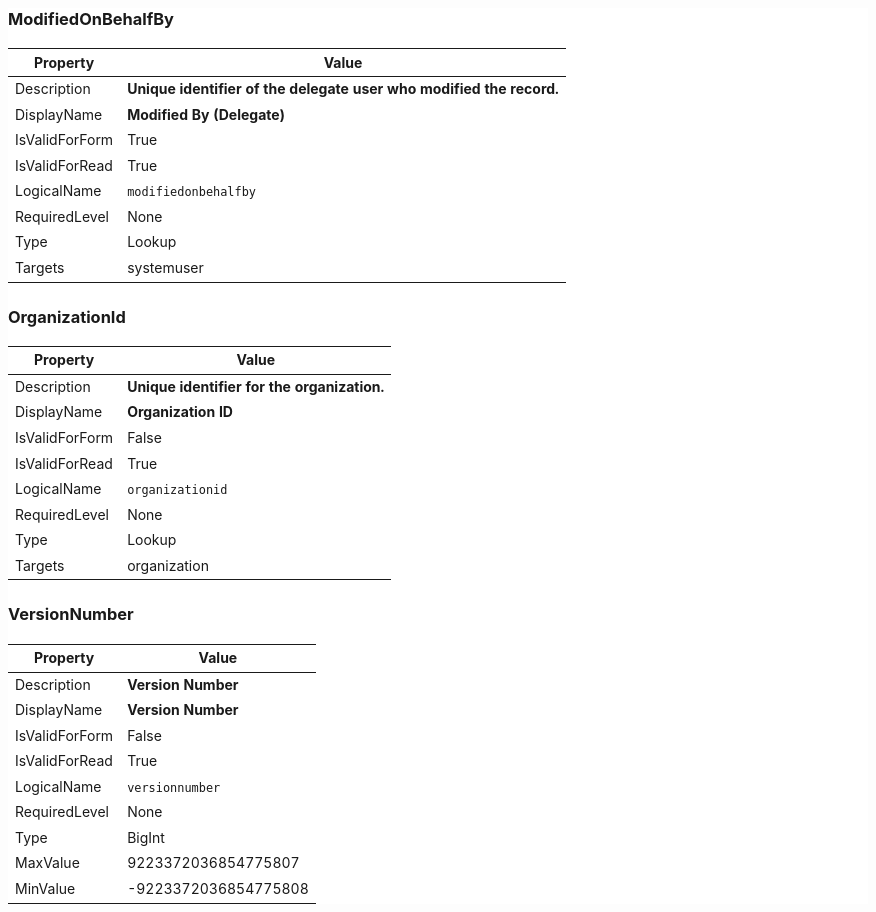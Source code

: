 ### <a name="BKMK_ModifiedOnBehalfBy"></a> ModifiedOnBehalfBy

|Property|Value|
|---|---|
|Description|**Unique identifier of the delegate user who modified the record.**|
|DisplayName|**Modified By (Delegate)**|
|IsValidForForm|True|
|IsValidForRead|True|
|LogicalName|`modifiedonbehalfby`|
|RequiredLevel|None|
|Type|Lookup|
|Targets|systemuser|

### <a name="BKMK_OrganizationId"></a> OrganizationId

|Property|Value|
|---|---|
|Description|**Unique identifier for the organization.**|
|DisplayName|**Organization ID**|
|IsValidForForm|False|
|IsValidForRead|True|
|LogicalName|`organizationid`|
|RequiredLevel|None|
|Type|Lookup|
|Targets|organization|

### <a name="BKMK_VersionNumber"></a> VersionNumber

|Property|Value|
|---|---|
|Description|**Version Number**|
|DisplayName|**Version Number**|
|IsValidForForm|False|
|IsValidForRead|True|
|LogicalName|`versionnumber`|
|RequiredLevel|None|
|Type|BigInt|
|MaxValue|9223372036854775807|
|MinValue|-9223372036854775808|
